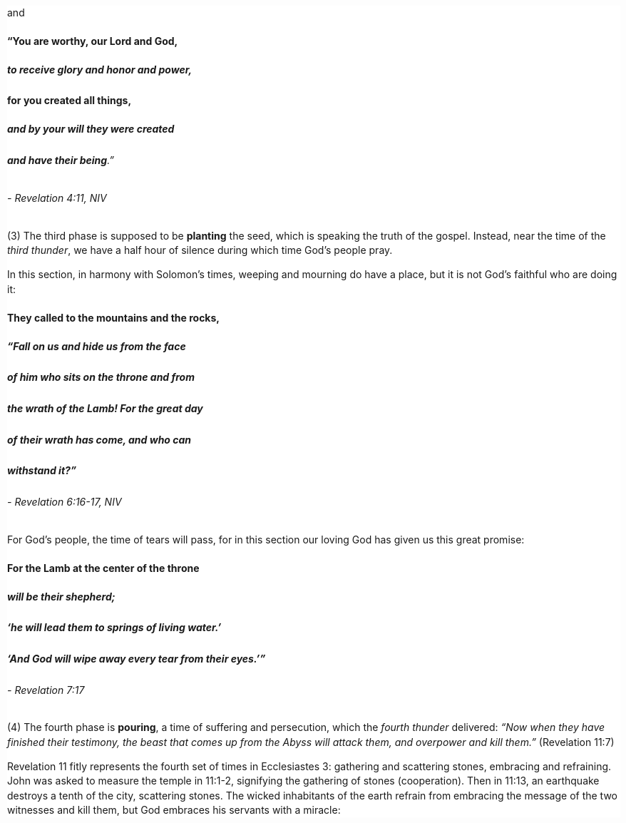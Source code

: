 and

#### “You are worthy, our Lord and God,
##### to receive glory and honor and power,
#### for **you created all things**,
##### **and by your will they were created**
###### **and have their being**.”
###### - Revelation 4:11, NIV

(3) The third phase is supposed to be **planting** the seed,
which is speaking the truth of the gospel. Instead, near the
time of the *third thunder*, we have a half hour of silence
during which time God’s people pray.

In this section, in harmony with Solomon’s times,
weeping and mourning do have a place, but it is not God’s
faithful who are doing it:

#### They called to the mountains and the rocks, 
##### “Fall on us and hide us from the face 
##### of him who sits on the throne and from 
##### the wrath of the Lamb! For the great day 
##### of their wrath has come, and who can
##### withstand it?”
###### - Revelation 6:16-17, NIV

For God’s people, the time of tears will pass, for in this
section our loving God has given us this great promise:

#### For the Lamb at the center of the throne 
##### will be their shepherd;
##### ‘he will lead them to springs of living water.’
##### ‘**And God will wipe away every tear from their eyes**.’”
###### - Revelation 7:17

(4) The fourth phase is **pouring**, a time of suffering and
persecution, which the *fourth thunder* delivered: 
*“Now when they have finished their testimony, the beast that comes*
*up from the Abyss will attack them, and overpower and kill them.”* (Revelation 11:7)

Revelation 11 fitly represents the fourth set of times in
Ecclesiastes 3: gathering and scattering stones, embracing
and refraining. John was asked to measure the temple in
11:1-2, signifying the gathering of stones (cooperation). Then
in 11:13, an earthquake destroys a tenth of the city,
scattering stones. The wicked inhabitants of the earth
refrain from embracing the message of the two witnesses
and kill them, but God embraces his servants with a
miracle:
